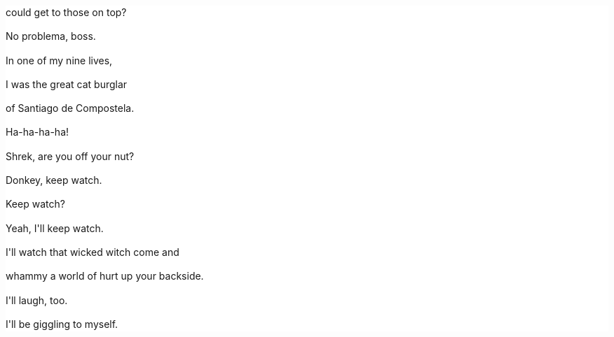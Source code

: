 could get to those on top?



   

                   

No problema, boss.

In one of my nine lives,



   

                   

I was the great cat burglar

of Santiago de Compostela.



   

                   

Ha-ha-ha-ha!



   

                   

Shrek, are you off your nut?



   

                   

Donkey, keep watch.



   

                   

Keep watch?

Yeah, I'll keep watch.



   

                   

I'll watch that wicked witch come and

whammy a world of hurt up your backside.



   

                   

I'll laugh, too.

I'll be giggling to myself.



   

                   